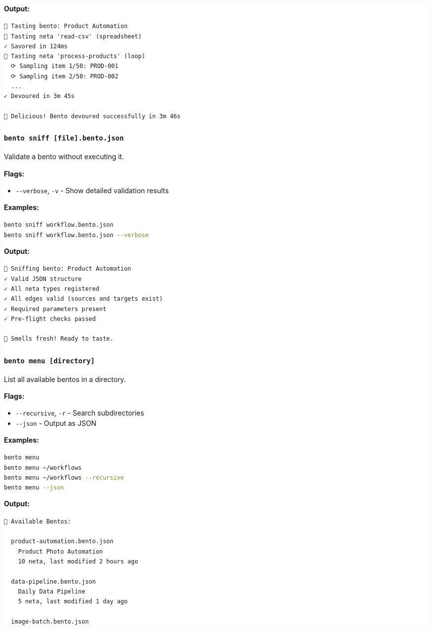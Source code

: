 **Output:**
```
🍱 Tasting bento: Product Automation
🍙 Tasting neta 'read-csv' (spreadsheet)
✓ Savored in 124ms
🍙 Tasting neta 'process-products' (loop)
  ⟳ Sampling item 1/50: PROD-001
  ⟳ Sampling item 2/50: PROD-002
  ...
✓ Devoured in 3m 45s

🍱 Delicious! Bento devoured successfully in 3m 46s
```

### `bento sniff [file].bento.json`

Validate a bento without executing it.

**Flags:**
- `--verbose`, `-v` - Show detailed validation results

**Examples:**
```bash
bento sniff workflow.bento.json
bento sniff workflow.bento.json --verbose
```

**Output:**
```
🍱 Sniffing bento: Product Automation
✓ Valid JSON structure
✓ All neta types registered
✓ All edges valid (sources and targets exist)
✓ Required parameters present
✓ Pre-flight checks passed

🍱 Smells fresh! Ready to taste.
```

### `bento menu [directory]`

List all available bentos in a directory.

**Flags:**
- `--recursive`, `-r` - Search subdirectories
- `--json` - Output as JSON

**Examples:**
```bash
bento menu
bento menu ~/workflows
bento menu ~/workflows --recursive
bento menu --json
```

**Output:**
```
🍱 Available Bentos:

  product-automation.bento.json
    Product Photo Automation
    10 neta, last modified 2 hours ago

  data-pipeline.bento.json
    Daily Data Pipeline
    5 neta, last modified 1 day ago

  image-batch.bento.json
```